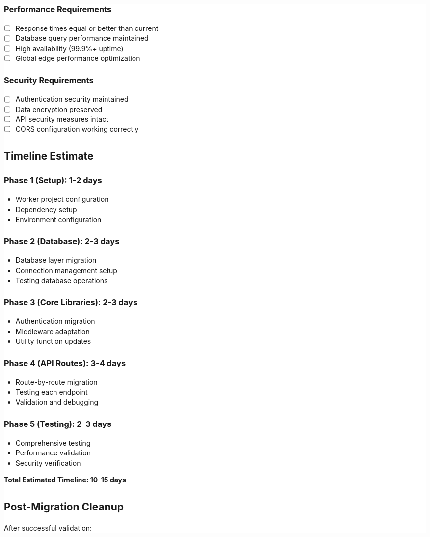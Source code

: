 ### Performance Requirements

- [ ] Response times equal or better than current
- [ ] Database query performance maintained
- [ ] High availability (99.9%+ uptime)
- [ ] Global edge performance optimization

### Security Requirements

- [ ] Authentication security maintained
- [ ] Data encryption preserved
- [ ] API security measures intact
- [ ] CORS configuration working correctly

## Timeline Estimate

### Phase 1 (Setup): 1-2 days

- Worker project configuration
- Dependency setup
- Environment configuration

### Phase 2 (Database): 2-3 days

- Database layer migration
- Connection management setup
- Testing database operations

### Phase 3 (Core Libraries): 2-3 days

- Authentication migration
- Middleware adaptation
- Utility function updates

### Phase 4 (API Routes): 3-4 days

- Route-by-route migration
- Testing each endpoint
- Validation and debugging

### Phase 5 (Testing): 2-3 days

- Comprehensive testing
- Performance validation
- Security verification

**Total Estimated Timeline: 10-15 days**

## Post-Migration Cleanup

After successful validation:
